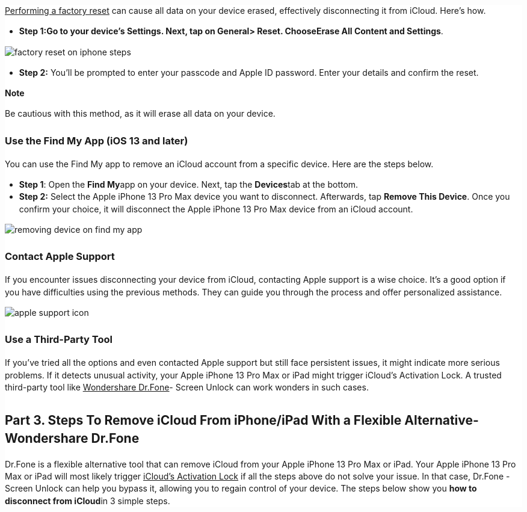 [<u>Performing a factory reset</u>](https://drfone.wondershare.com/reset-iphone/factory-reset-iphone-without-itunes.html) can cause all data on your device erased, effectively disconnecting it from iCloud. Here’s how.

- **Step 1:**Go to your device’s **Settings**. Next, tap on **General**\> **Reset**. Choose**Erase All Content and Settings**.

![factory reset on iphone steps](https://images.wondershare.com/drfone/article/2023/11/how-to-disconnect-to-icloud-05.jpg)

- **Step 2:** You’ll be prompted to enter your passcode and Apple ID password. Enter your details and confirm the reset.

**Note**

Be cautious with this method, as it will erase all data on your device.

### Use the Find My App (iOS 13 and later)

You can use the Find My app to remove an iCloud account from a specific device. Here are the steps below.

- **Step 1**: Open the **Find My**app on your device. Next, tap the **Devices**tab at the bottom.
- **Step 2:** Select the Apple iPhone 13 Pro Max device you want to disconnect. Afterwards, tap **Remove This Device**. Once you confirm your choice, it will disconnect the Apple iPhone 13 Pro Max device from an iCloud account.

![removing device on find my app](https://images.wondershare.com/drfone/article/2023/11/how-to-disconnect-to-icloud-06.jpg)

### Contact Apple Support

If you encounter issues disconnecting your device from iCloud, contacting Apple support is a wise choice. It’s a good option if you have difficulties using the previous methods. They can guide you through the process and offer personalized assistance.

![apple support icon](https://images.wondershare.com/drfone/article/2023/11/how-to-disconnect-to-icloud-07.jpg)

### Use a Third-Party Tool

If you’ve tried all the options and even contacted Apple support but still face persistent issues, it might indicate more serious problems. If it detects unusual activity, your Apple iPhone 13 Pro Max or iPad might trigger iCloud’s Activation Lock. A trusted third-party tool like [<u>Wondershare Dr.Fone</u>](https://tools.techidaily.com/wondershare/drfone/drfone-toolkit/)\- Screen Unlock can work wonders in such cases.

## Part 3. Steps To Remove iCloud From iPhone/iPad With a Flexible Alternative-Wondershare Dr.Fone

Dr.Fone is a flexible alternative tool that can remove iCloud from your Apple iPhone 13 Pro Max or iPad. Your Apple iPhone 13 Pro Max or iPad will most likely trigger [<u>iCloud’s Activation Lock</u>](https://drfone.wondershare.com/icloud/unlock-icloud-activation.html) if all the steps above do not solve your issue. In that case, Dr.Fone - Screen Unlock can help you bypass it, allowing you to regain control of your device. The steps below show you **how to disconnect from iCloud**in 3 simple steps.
